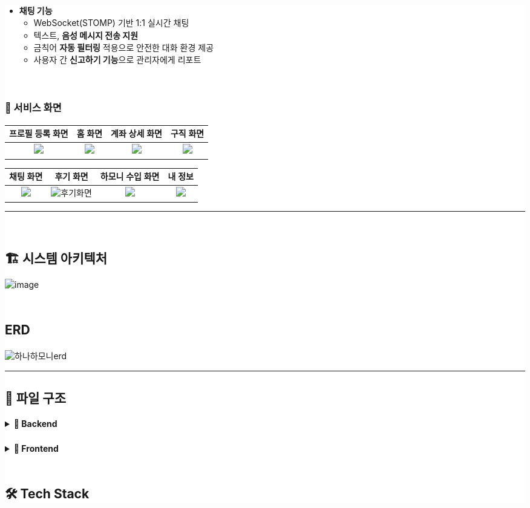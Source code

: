- **채팅 기능**  
  - WebSocket(STOMP) 기반 1:1 실시간 채팅  
  - 텍스트, **음성 메시지 전송 지원**  
  - 금칙어 **자동 필터링** 적용으로 안전한 대화 환경 제공  
  - 사용자 간 **신고하기 기능**으로 관리자에게 리포트

<br/>

### 📸 서비스 화면

| 프로필 등록 화면 | 홈 화면 | 계좌 상세 화면 | 구직 화면 |
|:---:|:---:|:---:|:---:|
| <img width="250" src="https://github.com/user-attachments/assets/93faab90-5302-4011-98db-3c19bd251779" /> <br/> | <img width="250" src="https://github.com/user-attachments/assets/04e54111-dd99-4676-a492-2f1196671102" /> <br/> | <img width="250" src="https://github.com/user-attachments/assets/360634da-93da-4f2d-b677-856dc00e3055" /> <br/> | <img width="250" src="https://github.com/user-attachments/assets/ea4693aa-9462-4983-a93c-6dbadcea66a7" /> <br/>  |

| 채팅 화면 | 후기 화면 | 하모니 수입 화면 | 내 정보 |
|:---:|:---:|:---:| :---:|
| <img width="250" src="https://github.com/user-attachments/assets/2c8f7ed3-2e20-44c3-94b6-c7edc4d0a093" /> <br/>  | <img width="250"  alt="후기화면" src="https://github.com/user-attachments/assets/03edaadc-0bad-4a81-a9fb-ef79afa61d71" /> |  <img width="250" src="https://github.com/user-attachments/assets/5deacd74-28f9-47a2-8431-c4b38bdcb353" /> <br/>  | <img width="250" src="https://github.com/user-attachments/assets/c12bfea5-1f98-4746-a5e4-cf97b4d9c2d5" /> <br/>  |




---
<br/>


## 🏗️ 시스템 아키텍처

<img width="870" height="512" alt="image" src="https://github.com/user-attachments/assets/99e3e950-280f-4f61-980a-985f4ac9c86b" />


<br/>
<br/>


## ERD
<img  height="700" alt="하나하모니erd" src="https://github.com/user-attachments/assets/a16c66d9-d4e5-4ada-b21c-10a9f5046d35" />

<br/>

---

## 📂 파일 구조

<details><summary><b>📁 Backend</b></summary></details>

<br/> 

<details><summary><b>📁 Frontend</b></summary></details>

<br/> 


## 🛠 Tech Stack
